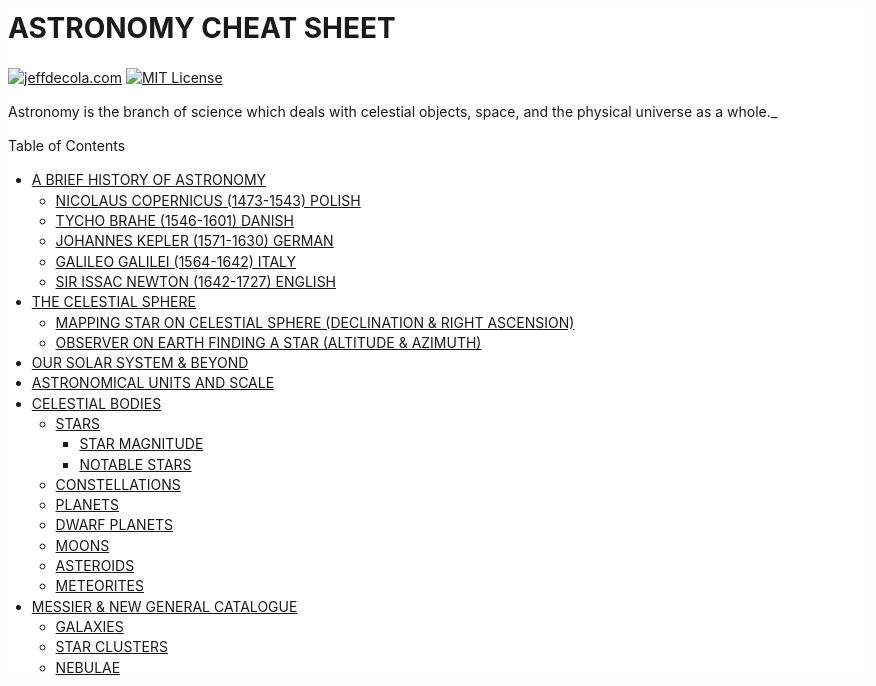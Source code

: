 # ASTRONOMY CHEAT SHEET

[![jeffdecola.com](https://img.shields.io/badge/website-jeffdecola.com-blue)](https://jeffdecola.com)
[![MIT License](https://img.shields.io/:license-mit-blue.svg)](https://jeffdecola.mit-license.org)

Astronomy is the branch of science which deals with celestial objects,
space, and the physical universe as a whole._

Table of Contents

* [A BRIEF HISTORY OF ASTRONOMY](https://github.com/JeffDeCola/my-cheat-sheets/tree/master/other/stem/science/earth-and-space-science/astronomy-cheat-sheet#a-brief-history-of-astronomy)
  * [NICOLAUS COPERNICUS (1473-1543) POLISH](https://github.com/JeffDeCola/my-cheat-sheets/tree/master/other/stem/science/earth-and-space-science/astronomy-cheat-sheet#nicolaus-copernicus-1473-1543-polish)
  * [TYCHO BRAHE (1546-1601) DANISH](https://github.com/JeffDeCola/my-cheat-sheets/tree/master/other/stem/science/earth-and-space-science/astronomy-cheat-sheet#tycho-brahe-1546-1601-danish)
  * [JOHANNES KEPLER (1571-1630) GERMAN](https://github.com/JeffDeCola/my-cheat-sheets/tree/master/other/stem/science/earth-and-space-science/astronomy-cheat-sheet#johannes-kepler-1571-1630-german)
  * [GALILEO GALILEI (1564-1642) ITALY](https://github.com/JeffDeCola/my-cheat-sheets/tree/master/other/stem/science/earth-and-space-science/astronomy-cheat-sheet#galileo-galilei-1564-1642--italy)
  * [SIR ISSAC NEWTON (1642-1727) ENGLISH](https://github.com/JeffDeCola/my-cheat-sheets/tree/master/other/stem/science/earth-and-space-science/astronomy-cheat-sheet#sir-issac-newton-1642-1727-english)
* [THE CELESTIAL SPHERE](https://github.com/JeffDeCola/my-cheat-sheets/tree/master/other/stem/science/earth-and-space-science/astronomy-cheat-sheet#the-celestial-sphere)
  * [MAPPING STAR ON CELESTIAL SPHERE (DECLINATION & RIGHT ASCENSION)](https://github.com/JeffDeCola/my-cheat-sheets/tree/master/other/stem/science/earth-and-space-science/astronomy-cheat-sheet#mapping-star-on-celestial-sphere-declination--right-ascension)
  * [OBSERVER ON EARTH FINDING A STAR (ALTITUDE & AZIMUTH)](https://github.com/JeffDeCola/my-cheat-sheets/tree/master/other/stem/science/earth-and-space-science/astronomy-cheat-sheet#observer-on-earth-finding-a-star-altitude--azimuth)
* [OUR SOLAR SYSTEM & BEYOND](https://github.com/JeffDeCola/my-cheat-sheets/tree/master/other/stem/science/earth-and-space-science/astronomy-cheat-sheet#our-solar-system--beyond)
* [ASTRONOMICAL UNITS AND SCALE](https://github.com/JeffDeCola/my-cheat-sheets/tree/master/other/stem/science/earth-and-space-science/astronomy-cheat-sheet#astronomical-units-and-scale)
* [CELESTIAL BODIES](https://github.com/JeffDeCola/my-cheat-sheets/tree/master/other/stem/science/earth-and-space-science/astronomy-cheat-sheet#celestial-bodies)
  * [STARS](https://github.com/JeffDeCola/my-cheat-sheets/tree/master/other/stem/science/earth-and-space-science/astronomy-cheat-sheet#stars)
    * [STAR MAGNITUDE](https://github.com/JeffDeCola/my-cheat-sheets/tree/master/other/stem/science/earth-and-space-science/astronomy-cheat-sheet#star-magnitude)
    * [NOTABLE STARS](https://github.com/JeffDeCola/my-cheat-sheets/tree/master/other/stem/science/earth-and-space-science/astronomy-cheat-sheet#notable-stars)
  * [CONSTELLATIONS](https://github.com/JeffDeCola/my-cheat-sheets/tree/master/other/stem/science/earth-and-space-science/astronomy-cheat-sheet#constellations)
  * [PLANETS](https://github.com/JeffDeCola/my-cheat-sheets/tree/master/other/stem/science/earth-and-space-science/astronomy-cheat-sheet#planets)
  * [DWARF PLANETS](https://github.com/JeffDeCola/my-cheat-sheets/tree/master/other/stem/science/earth-and-space-science/astronomy-cheat-sheet#dwarf-planets)
  * [MOONS](https://github.com/JeffDeCola/my-cheat-sheets/tree/master/other/stem/science/earth-and-space-science/astronomy-cheat-sheet#moons)
  * [ASTEROIDS](https://github.com/JeffDeCola/my-cheat-sheets/tree/master/other/stem/science/earth-and-space-science/astronomy-cheat-sheet#asteroids)
  * [METEORITES](https://github.com/JeffDeCola/my-cheat-sheets/tree/master/other/stem/science/earth-and-space-science/astronomy-cheat-sheet#meteorites)
* [MESSIER & NEW GENERAL CATALOGUE](https://github.com/JeffDeCola/my-cheat-sheets/tree/master/other/stem/science/earth-and-space-science/astronomy-cheat-sheet#messier--new-general-catalogue)
  * [GALAXIES](https://github.com/JeffDeCola/my-cheat-sheets/tree/master/other/stem/science/earth-and-space-science/astronomy-cheat-sheet#galaxies)
  * [STAR CLUSTERS](https://github.com/JeffDeCola/my-cheat-sheets/tree/master/other/stem/science/earth-and-space-science/astronomy-cheat-sheet#star-clusters)
  * [NEBULAE](https://github.com/JeffDeCola/my-cheat-sheets/tree/master/other/stem/science/earth-and-space-science/astronomy-cheat-sheet#nebulae)